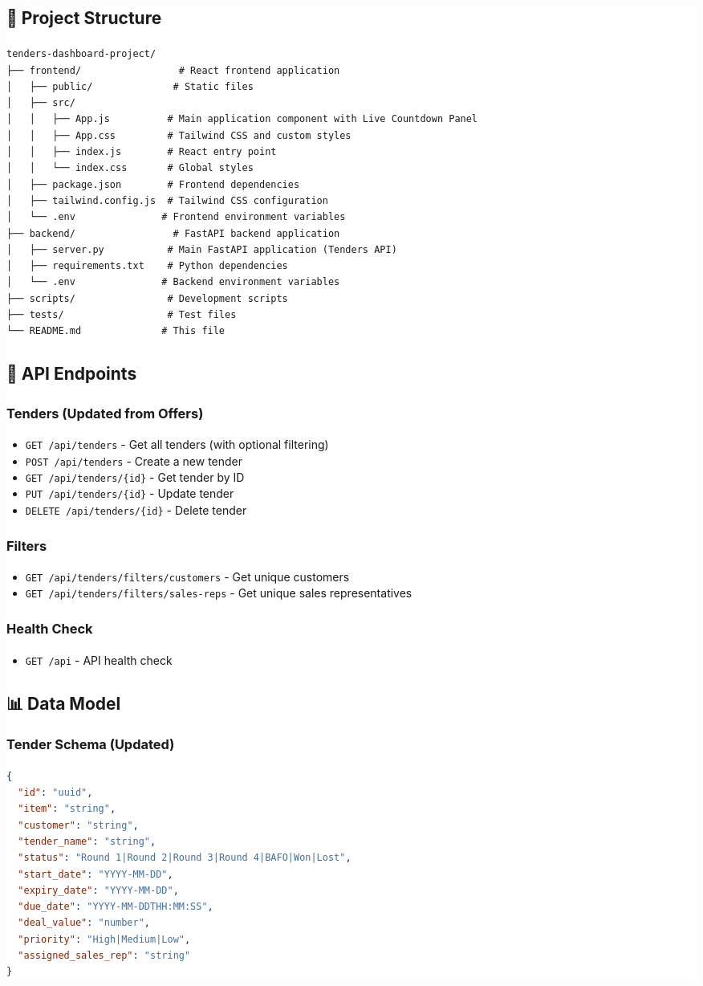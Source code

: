 ## 📁 Project Structure

```
tenders-dashboard-project/
├── frontend/                 # React frontend application
│   ├── public/              # Static files
│   ├── src/
│   │   ├── App.js          # Main application component with Live Countdown Panel
│   │   ├── App.css         # Tailwind CSS and custom styles
│   │   ├── index.js        # React entry point
│   │   └── index.css       # Global styles
│   ├── package.json        # Frontend dependencies
│   ├── tailwind.config.js  # Tailwind CSS configuration
│   └── .env               # Frontend environment variables
├── backend/                 # FastAPI backend application
│   ├── server.py           # Main FastAPI application (Tenders API)
│   ├── requirements.txt    # Python dependencies
│   └── .env               # Backend environment variables
├── scripts/                # Development scripts
├── tests/                  # Test files
└── README.md              # This file
```

## 🔧 API Endpoints

### Tenders (Updated from Offers)
- `GET /api/tenders` - Get all tenders (with optional filtering)
- `POST /api/tenders` - Create a new tender
- `GET /api/tenders/{id}` - Get tender by ID
- `PUT /api/tenders/{id}` - Update tender
- `DELETE /api/tenders/{id}` - Delete tender

### Filters
- `GET /api/tenders/filters/customers` - Get unique customers
- `GET /api/tenders/filters/sales-reps` - Get unique sales representatives

### Health Check
- `GET /api` - API health check

## 📊 Data Model

### Tender Schema (Updated)
```json
{
  "id": "uuid",
  "item": "string",
  "customer": "string",
  "tender_name": "string",
  "status": "Round 1|Round 2|Round 3|Round 4|BAFO|Won|Lost",
  "start_date": "YYYY-MM-DD",
  "expiry_date": "YYYY-MM-DD",
  "due_date": "YYYY-MM-DDTHH:MM:SS",
  "deal_value": "number",
  "priority": "High|Medium|Low",
  "assigned_sales_rep": "string"
}
```
